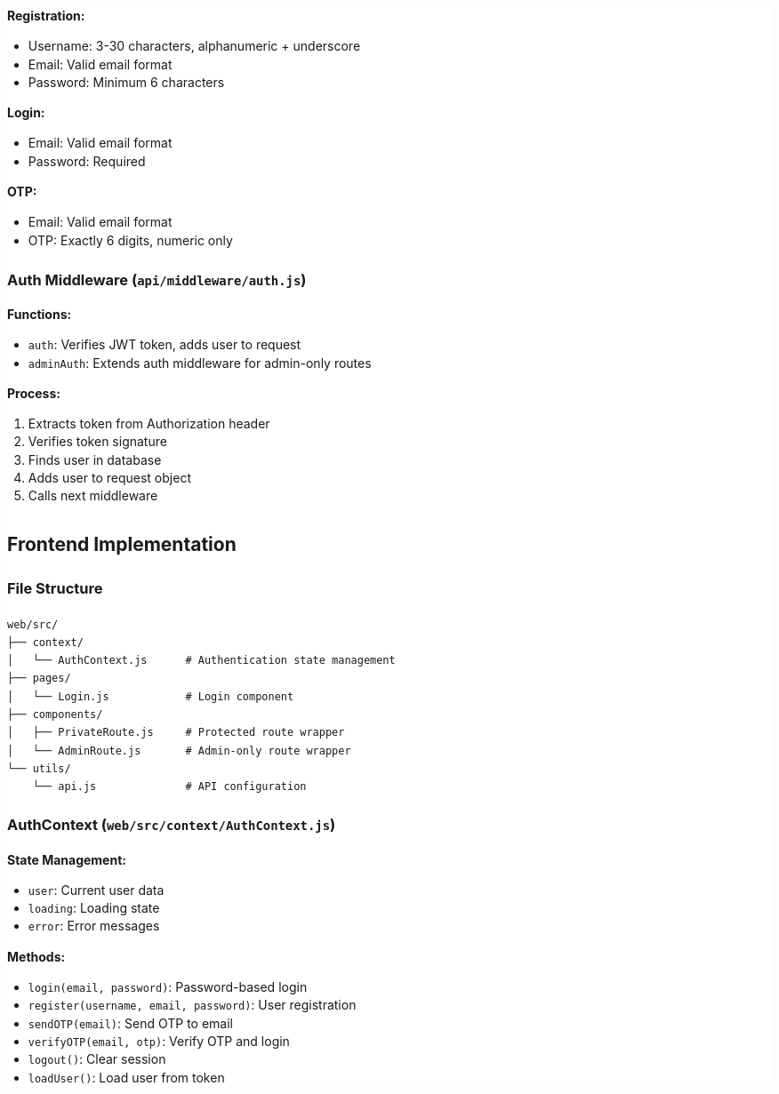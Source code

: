 **Registration:**
- Username: 3-30 characters, alphanumeric + underscore
- Email: Valid email format
- Password: Minimum 6 characters

**Login:**
- Email: Valid email format
- Password: Required

**OTP:**
- Email: Valid email format
- OTP: Exactly 6 digits, numeric only

### Auth Middleware (`api/middleware/auth.js`)

**Functions:**
- `auth`: Verifies JWT token, adds user to request
- `adminAuth`: Extends auth middleware for admin-only routes

**Process:**
1. Extracts token from Authorization header
2. Verifies token signature
3. Finds user in database
4. Adds user to request object
5. Calls next middleware

## Frontend Implementation

### File Structure
```
web/src/
├── context/
│   └── AuthContext.js      # Authentication state management
├── pages/
│   └── Login.js            # Login component
├── components/
│   ├── PrivateRoute.js     # Protected route wrapper
│   └── AdminRoute.js       # Admin-only route wrapper
└── utils/
    └── api.js              # API configuration
```

### AuthContext (`web/src/context/AuthContext.js`)

**State Management:**
- `user`: Current user data
- `loading`: Loading state
- `error`: Error messages

**Methods:**
- `login(email, password)`: Password-based login
- `register(username, email, password)`: User registration
- `sendOTP(email)`: Send OTP to email
- `verifyOTP(email, otp)`: Verify OTP and login
- `logout()`: Clear session
- `loadUser()`: Load user from token
